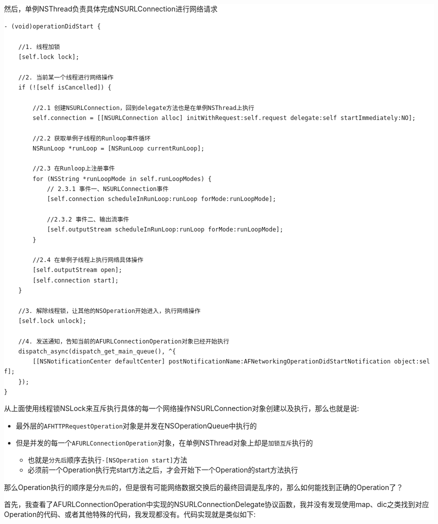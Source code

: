 然后，单例NSThread负责具体完成NSURLConnection进行网络请求

```objc
- (void)operationDidStart {

	//1. 线程加锁
    [self.lock lock];
    
    //2. 当前某一个线程进行网络操作
    if (![self isCancelled]) {
    
    	//2.1 创建NSURLConnection，回到delegate方法也是在单例NSThread上执行
        self.connection = [[NSURLConnection alloc] initWithRequest:self.request delegate:self startImmediately:NO];
		
		//2.2 获取单例子线程的Runloop事件循环
        NSRunLoop *runLoop = [NSRunLoop currentRunLoop];
        
        //2.3 在Runloop上注册事件
        for (NSString *runLoopMode in self.runLoopModes) {
        	// 2.3.1 事件一、NSURLConnection事件
            [self.connection scheduleInRunLoop:runLoop forMode:runLoopMode];

            //2.3.2 事件二、输出流事件
            [self.outputStream scheduleInRunLoop:runLoop forMode:runLoopMode];
        }

		//2.4 在单例子线程上执行网络具体操作
        [self.outputStream open];
        [self.connection start];
    }
    
    //3. 解除线程锁，让其他的NSOperation开始进入，执行网络操作
    [self.lock unlock];

	//4. 发送通知，告知当前的AFURLConnectionOperation对象已经开始执行
    dispatch_async(dispatch_get_main_queue(), ^{
        [[NSNotificationCenter defaultCenter] postNotificationName:AFNetworkingOperationDidStartNotification object:self];
    });
}
```

从上面使用线程锁NSLock来互斥执行具体的每一个网络操作NSURLConnection对象创建以及执行，那么也就是说:

- 最外层的`AFHTTPRequestOperation`对象是并发在NSOperationQueue中执行的

- 但是并发的每一个`AFURLConnectionOperation`对象，在单例NSThread对象上却是`加锁互斥`执行的
	- 也就是`分先后`顺序去执行`-[NSOperation start]`方法
	- 必须前一个Operation执行完start方法之后，才会开始下一个Operation的start方法执行

那么Operation执行的顺序是分`先后`的，但是很有可能网络数据交换后的最终回调是乱序的，那么如何能找到正确的Operation了？

首先，我查看了AFURLConnectionOperation中实现的NSURLConnectionDelegate协议函数，我并没有发现使用map、dic之类找到对应Operation的代码、或者其他特殊的代码，我发现都没有。代码实现就是类似如下:
